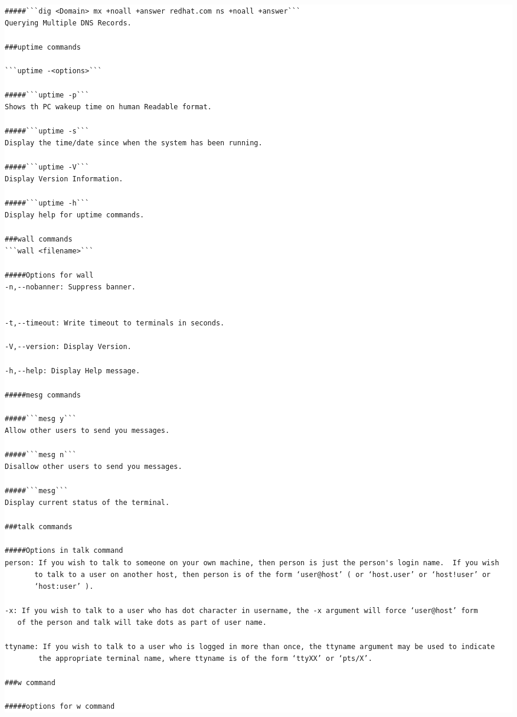  ```
#####```dig <Domain> mx +noall +answer redhat.com ns +noall +answer```
Querying Multiple DNS Records.

###uptime commands

```uptime -<options>```

#####```uptime -p```
Shows th PC wakeup time on human Readable format.

#####```uptime -s```
Display the time/date since when the system has been running.

#####```uptime -V```
Display Version Information.

#####```uptime -h```
Display help for uptime commands.

###wall commands
```wall <filename>```

#####Options for wall
-n,--nobanner: Suppress banner.


-t,--timeout: Write timeout to terminals in seconds.

-V,--version: Display Version.

-h,--help: Display Help message.

#####mesg commands

#####```mesg y```
Allow other users to send you messages.

#####```mesg n```
Disallow other users to send you messages.

#####```mesg```
Display current status of the terminal.

###talk commands

#####Options in talk command
person: If you wish to talk to someone on your own machine, then person is just the person's login name.  If you wish
        to talk to a user on another host, then person is of the form ‘user@host’ ( or ‘host.user’ or ‘host!user’ or
        ‘host:user’ ).

-x: If you wish to talk to a user who has dot character in username, the -x argument will force ‘user@host’ form
    of the person and talk will take dots as part of user name.

ttyname: If you wish to talk to a user who is logged in more than once, the ttyname argument may be used to indicate
         the appropriate terminal name, where ttyname is of the form ‘ttyXX’ or ‘pts/X’.

###w command

#####options for w command
 ```